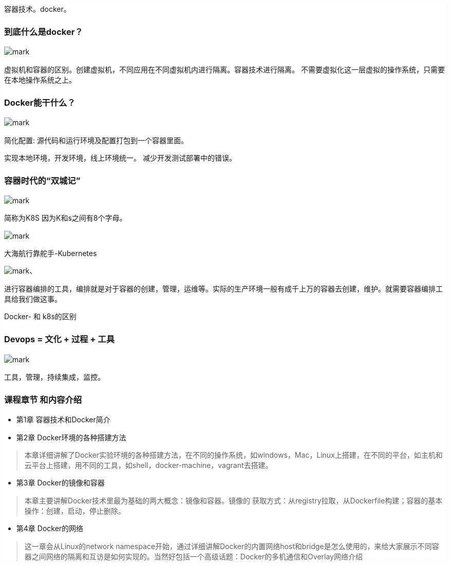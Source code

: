 容器技术。docker。

### 到底什么是docker？

![mark](http://myphoto.mtianyan.cn/blog/180514/2IFD9Lm0B0.png?imageslim)

虚拟机和容器的区别。创建虚拟机，不同应用在不同虚拟机内进行隔离。容器技术进行隔离。
不需要虚拟化这一层虚拟的操作系统，只需要在本地操作系统之上。

### Docker能干什么？

![mark](http://myphoto.mtianyan.cn/blog/180514/cbHg7jLgFb.png?imageslim)

简化配置: 源代码和运行环境及配置打包到一个容器里面。

实现本地环境，开发环境，线上环境统一。 减少开发测试部署中的错误。

### 容器时代的“双城记”

![mark](http://myphoto.mtianyan.cn/blog/180514/1lf3lAGf7l.png?imageslim)

简称为K8S 因为K和s之间有8个字母。

![mark](http://myphoto.mtianyan.cn/blog/180514/dbmk45FEjj.png?imageslim)

大海航行靠舵手-Kubernetes

![mark](http://myphoto.mtianyan.cn/blog/180514/efEHfe4CG8.png?imageslim)、

进行容器编排的工具，编排就是对于容器的创建，管理，运维等。实际的生产环境一般有成千上万的容器去创建，维护。就需要容器编排工具给我们做这事。

Docker- 和 k8s的区别

### Devops = 文化 + 过程 + 工具

![mark](http://myphoto.mtianyan.cn/blog/180514/4e5BlCEdKg.png?imageslim)

工具，管理，持续集成，监控。

### 课程章节 和内容介绍

- 第1章 容器技术和Docker简介

- 第2章 Docker环境的各种搭建方法

>本章详细讲解了Docker实验环境的各种搭建方法，在不同的操作系统，如windows，Mac，Linux上搭建，在不同的平台，如主机和云平台上搭建，用不同的工具，如shell，docker-machine，vagrant去搭建。

- 第3章 Docker的镜像和容器

> 本章主要讲解Docker技术里最为基础的两大概念：镜像和容器。镜像的 获取方式：从registry拉取，从Dockerfile构建；容器的基本操作：创建，启动，停止删除。

- 第4章 Docker的网络

>这一章会从Linux的network namespace开始，通过详细讲解Docker的内置网络host和bridge是怎么使用的，来给大家展示不同容器之间网络的隔离和互访是如何实现的。当然好包括一个高级话题：Docker的多机通信和Overlay网络介绍
